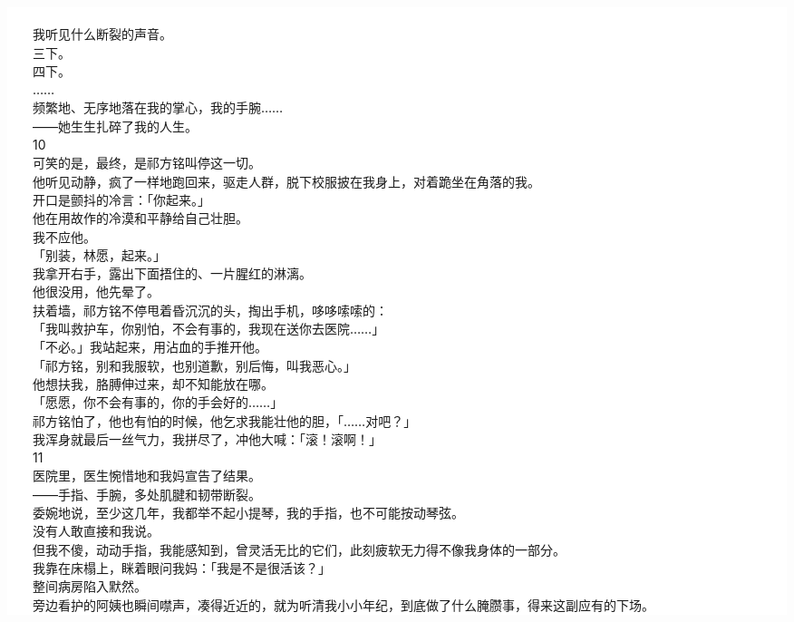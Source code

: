 <br>   
&emsp;&emsp;我听见什么断裂的声音。  
<br>   
&emsp;&emsp;三下。  
<br>   
&emsp;&emsp;四下。  
<br>   
&emsp;&emsp;……  
<br>   
&emsp;&emsp;频繁地、无序地落在我的掌心，我的手腕……  
<br>   
&emsp;&emsp;——她生生扎碎了我的人生。  
<br>   
&emsp;&emsp;10  
<br>   
&emsp;&emsp;可笑的是，最终，是祁方铭叫停这一切。  
<br>   
&emsp;&emsp;他听见动静，疯了一样地跑回来，驱走人群，脱下校服披在我身上，对着跪坐在角落的我。  
<br>   
&emsp;&emsp;开口是颤抖的冷言：「你起来。」  
<br>   
&emsp;&emsp;他在用故作的冷漠和平静给自己壮胆。  
<br>   
&emsp;&emsp;我不应他。  
<br>   
&emsp;&emsp;「别装，林愿，起来。」  
<br>   
&emsp;&emsp;我拿开右手，露出下面捂住的、一片腥红的淋漓。  
<br>   
&emsp;&emsp;他很没用，他先晕了。  
<br>   
&emsp;&emsp;扶着墙，祁方铭不停甩着昏沉沉的头，掏出手机，哆哆嗦嗦的：  
<br>   
&emsp;&emsp;「我叫救护车，你别怕，不会有事的，我现在送你去医院……」  
<br>   
&emsp;&emsp;「不必。」我站起来，用沾血的手推开他。  
<br>   
&emsp;&emsp;「祁方铭，别和我服软，也别道歉，别后悔，叫我恶心。」  
<br>   
&emsp;&emsp;他想扶我，胳膊伸过来，却不知能放在哪。  
<br>   
&emsp;&emsp;「愿愿，你不会有事的，你的手会好的……」  
<br>   
&emsp;&emsp;祁方铭怕了，他也有怕的时候，他乞求我能壮他的胆，「……对吧？」  
<br>   
&emsp;&emsp;我浑身就最后一丝气力，我拼尽了，冲他大喊：「滚！滚啊！」  
<br>   
&emsp;&emsp;11  
<br>   
&emsp;&emsp;医院里，医生惋惜地和我妈宣告了结果。  
<br>   
&emsp;&emsp;——手指、手腕，多处肌腱和韧带断裂。  
<br>   
&emsp;&emsp;委婉地说，至少这几年，我都举不起小提琴，我的手指，也不可能按动琴弦。  
<br>   
&emsp;&emsp;没有人敢直接和我说。  
<br>   
&emsp;&emsp;但我不傻，动动手指，我能感知到，曾灵活无比的它们，此刻疲软无力得不像我身体的一部分。  
<br>   
&emsp;&emsp;我靠在床榻上，眯着眼问我妈：「我是不是很活该？」  
<br>   
&emsp;&emsp;整间病房陷入默然。  
<br>   
&emsp;&emsp;旁边看护的阿姨也瞬间噤声，凑得近近的，就为听清我小小年纪，到底做了什么腌臜事，得来这副应有的下场。  